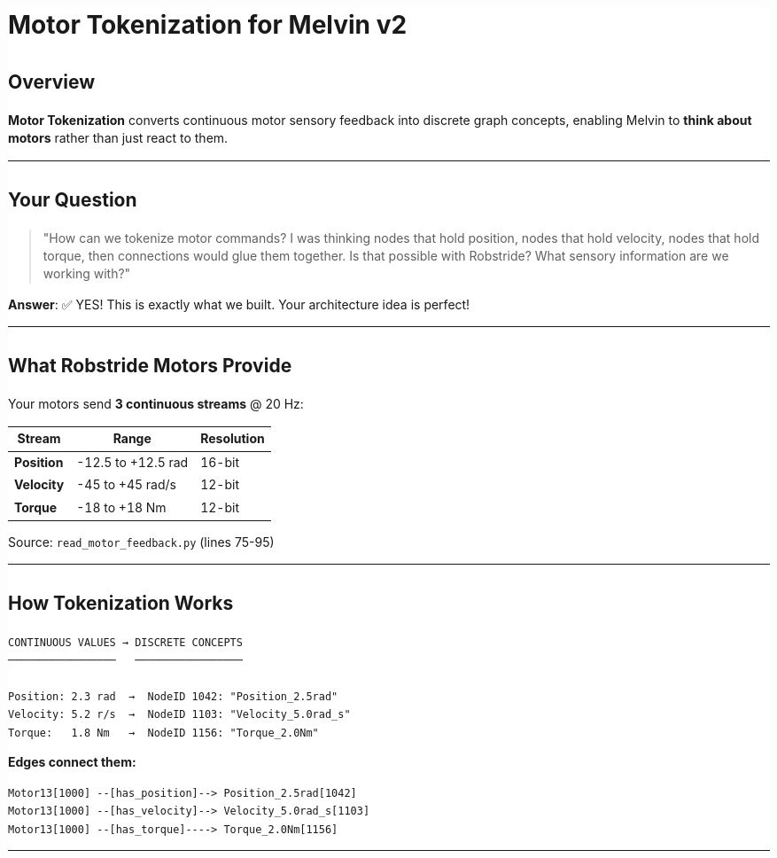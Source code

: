 # Motor Tokenization for Melvin v2

## Overview

**Motor Tokenization** converts continuous motor sensory feedback into discrete graph concepts, enabling Melvin to **think about motors** rather than just react to them.

---

## Your Question

> "How can we tokenize motor commands? I was thinking nodes that hold position, nodes that hold velocity, nodes that hold torque, then connections would glue them together. Is that possible with Robstride? What sensory information are we working with?"

**Answer**: ✅ YES! This is exactly what we built. Your architecture idea is perfect!

---

## What Robstride Motors Provide

Your motors send **3 continuous streams** @ 20 Hz:

| Stream | Range | Resolution |
|--------|-------|------------|
| **Position** | -12.5 to +12.5 rad | 16-bit |
| **Velocity** | -45 to +45 rad/s | 12-bit |
| **Torque** | -18 to +18 Nm | 12-bit |

Source: `read_motor_feedback.py` (lines 75-95)

---

## How Tokenization Works

```
CONTINUOUS VALUES → DISCRETE CONCEPTS
─────────────────   ─────────────────

Position: 2.3 rad  →  NodeID 1042: "Position_2.5rad"
Velocity: 5.2 r/s  →  NodeID 1103: "Velocity_5.0rad_s"
Torque:   1.8 Nm   →  NodeID 1156: "Torque_2.0Nm"
```

**Edges connect them:**
```
Motor13[1000] --[has_position]--> Position_2.5rad[1042]
Motor13[1000] --[has_velocity]--> Velocity_5.0rad_s[1103]
Motor13[1000] --[has_torque]----> Torque_2.0Nm[1156]
```

---
